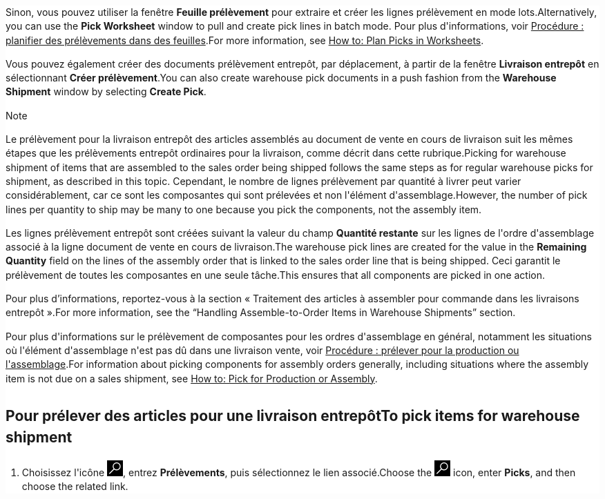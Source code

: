 <span data-ttu-id="8a04b-108">Sinon, vous pouvez utiliser la fenêtre **Feuille prélèvement** pour extraire et créer les lignes prélèvement en mode lots.</span><span class="sxs-lookup"><span data-stu-id="8a04b-108">Alternatively, you can use the **Pick Worksheet** window to pull and create pick lines in batch mode.</span></span> <span data-ttu-id="8a04b-109">Pour plus d'informations, voir [Procédure : planifier des prélèvements dans des feuilles](warehouse-how-to-plan-picks-in-worksheets.md).</span><span class="sxs-lookup"><span data-stu-id="8a04b-109">For more information, see [How to: Plan Picks in Worksheets](warehouse-how-to-plan-picks-in-worksheets.md).</span></span>  

<span data-ttu-id="8a04b-110">Vous pouvez également créer des documents prélèvement entrepôt, par déplacement, à partir de la fenêtre **Livraison entrepôt** en sélectionnant **Créer prélèvement**.</span><span class="sxs-lookup"><span data-stu-id="8a04b-110">You can also create warehouse pick documents in a push fashion from the **Warehouse Shipment** window by selecting **Create Pick**.</span></span>  

> [!NOTE]  
>  <span data-ttu-id="8a04b-111">Le prélèvement pour la livraison entrepôt des articles assemblés au document de vente en cours de livraison suit les mêmes étapes que les prélèvements entrepôt ordinaires pour la livraison, comme décrit dans cette rubrique.</span><span class="sxs-lookup"><span data-stu-id="8a04b-111">Picking for warehouse shipment of items that are assembled to the sales order being shipped follows the same steps as for regular warehouse picks for shipment, as described in this topic.</span></span> <span data-ttu-id="8a04b-112">Cependant, le nombre de lignes prélèvement par quantité à livrer peut varier considérablement, car ce sont les composantes qui sont prélevées et non l'élément d'assemblage.</span><span class="sxs-lookup"><span data-stu-id="8a04b-112">However, the number of pick lines per quantity to ship may be many to one because you pick the components, not the assembly item.</span></span>  
>   
>  <span data-ttu-id="8a04b-113">Les lignes prélèvement entrepôt sont créées suivant la valeur du champ **Quantité restante** sur les lignes de l'ordre d'assemblage associé à la ligne document de vente en cours de livraison.</span><span class="sxs-lookup"><span data-stu-id="8a04b-113">The warehouse pick lines are created for the value in the **Remaining Quantity** field on the lines of the assembly order that is linked to the sales order line that is being shipped.</span></span> <span data-ttu-id="8a04b-114">Ceci garantit le prélèvement de toutes les composantes en une seule tâche.</span><span class="sxs-lookup"><span data-stu-id="8a04b-114">This ensures that all components are picked in one action.</span></span>  
>   
>  <span data-ttu-id="8a04b-115">Pour plus d’informations, reportez-vous à la section « Traitement des articles à assembler pour commande dans les livraisons entrepôt ».</span><span class="sxs-lookup"><span data-stu-id="8a04b-115">For more information, see the “Handling Assemble-to-Order Items in Warehouse Shipments” section.</span></span>  
>   
>  <span data-ttu-id="8a04b-116">Pour plus d'informations sur le prélèvement de composantes pour les ordres d'assemblage en général, notamment les situations où l'élément d'assemblage n'est pas dû dans une livraison vente, voir [Procédure : prélever pour la production ou l'assemblage](warehouse-how-to-pick-for-production.md).</span><span class="sxs-lookup"><span data-stu-id="8a04b-116">For information about picking components for assembly orders generally, including situations where the assembly item is not due on a sales shipment, see [How to: Pick for Production or Assembly](warehouse-how-to-pick-for-production.md).</span></span>  

## <a name="to-pick-items-for-warehouse-shipment"></a><span data-ttu-id="8a04b-117">Pour prélever des articles pour une livraison entrepôt</span><span class="sxs-lookup"><span data-stu-id="8a04b-117">To pick items for warehouse shipment</span></span>  
1.  <span data-ttu-id="8a04b-118">Choisissez l'icône ![Page ou rapport pour la recherche](media/ui-search/search_small.png "icône Page ou rapport pour la recherche"), entrez **Prélèvements**, puis sélectionnez le lien associé.</span><span class="sxs-lookup"><span data-stu-id="8a04b-118">Choose the ![Search for Page or Report](media/ui-search/search_small.png "Search for Page or Report icon") icon, enter **Picks**, and then choose the related link.</span></span>  
